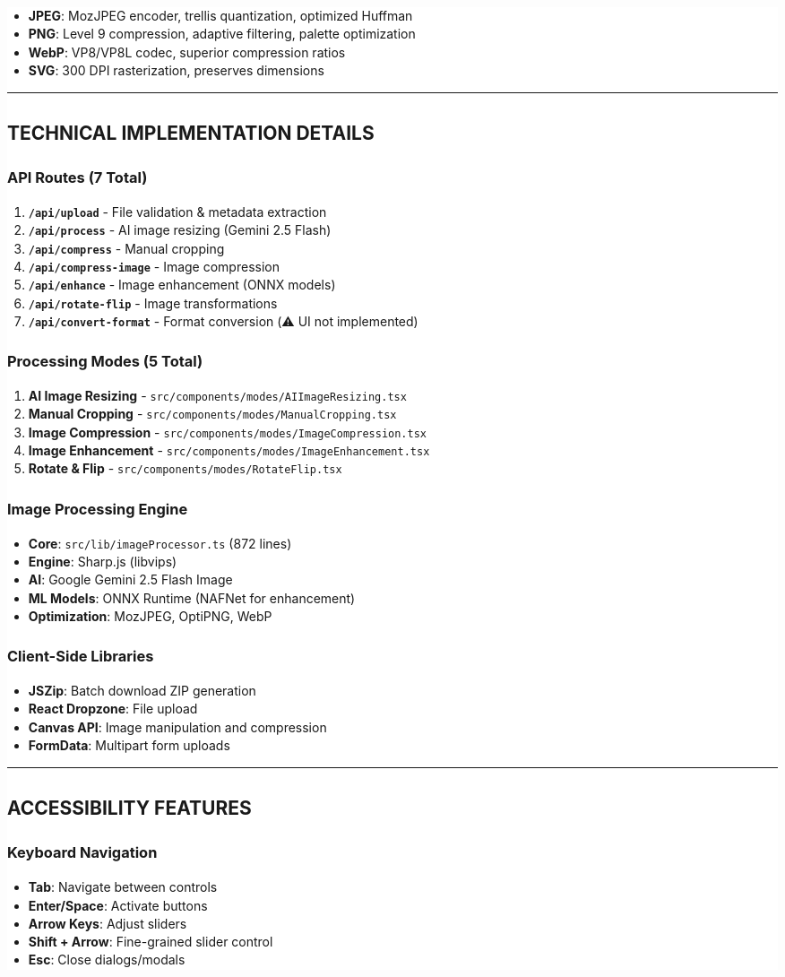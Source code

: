 - **JPEG**: MozJPEG encoder, trellis quantization, optimized Huffman
- **PNG**: Level 9 compression, adaptive filtering, palette optimization
- **WebP**: VP8/VP8L codec, superior compression ratios
- **SVG**: 300 DPI rasterization, preserves dimensions

---

## TECHNICAL IMPLEMENTATION DETAILS

### API Routes (7 Total)

1. **`/api/upload`** - File validation & metadata extraction
2. **`/api/process`** - AI image resizing (Gemini 2.5 Flash)
3. **`/api/compress`** - Manual cropping
4. **`/api/compress-image`** - Image compression
5. **`/api/enhance`** - Image enhancement (ONNX models)
6. **`/api/rotate-flip`** - Image transformations
7. **`/api/convert-format`** - Format conversion (⚠️ UI not implemented)

### Processing Modes (5 Total)

1. **AI Image Resizing** - `src/components/modes/AIImageResizing.tsx`
2. **Manual Cropping** - `src/components/modes/ManualCropping.tsx`
3. **Image Compression** - `src/components/modes/ImageCompression.tsx`
4. **Image Enhancement** - `src/components/modes/ImageEnhancement.tsx`
5. **Rotate & Flip** - `src/components/modes/RotateFlip.tsx`

### Image Processing Engine

- **Core**: `src/lib/imageProcessor.ts` (872 lines)
- **Engine**: Sharp.js (libvips)
- **AI**: Google Gemini 2.5 Flash Image
- **ML Models**: ONNX Runtime (NAFNet for enhancement)
- **Optimization**: MozJPEG, OptiPNG, WebP

### Client-Side Libraries

- **JSZip**: Batch download ZIP generation
- **React Dropzone**: File upload
- **Canvas API**: Image manipulation and compression
- **FormData**: Multipart form uploads

---

## ACCESSIBILITY FEATURES

### Keyboard Navigation

- **Tab**: Navigate between controls
- **Enter/Space**: Activate buttons
- **Arrow Keys**: Adjust sliders
- **Shift + Arrow**: Fine-grained slider control
- **Esc**: Close dialogs/modals
